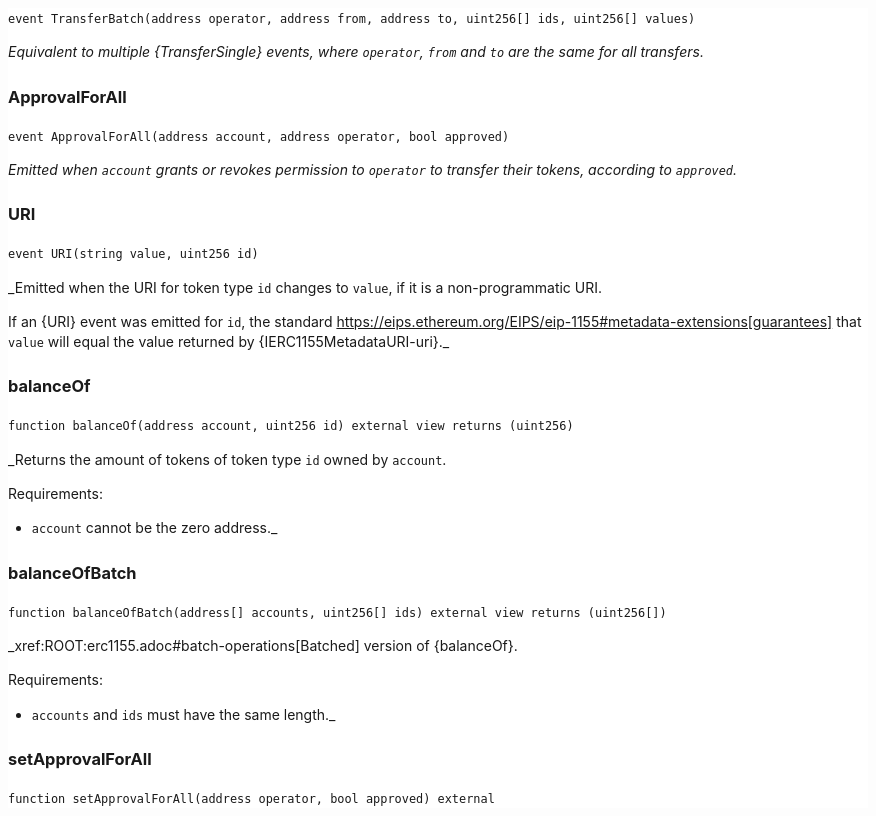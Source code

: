```solidity
event TransferBatch(address operator, address from, address to, uint256[] ids, uint256[] values)
```

_Equivalent to multiple {TransferSingle} events, where `operator`, `from` and `to` are the same for all
transfers._

### ApprovalForAll

```solidity
event ApprovalForAll(address account, address operator, bool approved)
```

_Emitted when `account` grants or revokes permission to `operator` to transfer their tokens, according to
`approved`._

### URI

```solidity
event URI(string value, uint256 id)
```

_Emitted when the URI for token type `id` changes to `value`, if it is a non-programmatic URI.

If an {URI} event was emitted for `id`, the standard
https://eips.ethereum.org/EIPS/eip-1155#metadata-extensions[guarantees] that `value` will equal the value
returned by {IERC1155MetadataURI-uri}._

### balanceOf

```solidity
function balanceOf(address account, uint256 id) external view returns (uint256)
```

_Returns the amount of tokens of token type `id` owned by `account`.

Requirements:

- `account` cannot be the zero address._

### balanceOfBatch

```solidity
function balanceOfBatch(address[] accounts, uint256[] ids) external view returns (uint256[])
```

_xref:ROOT:erc1155.adoc#batch-operations[Batched] version of {balanceOf}.

Requirements:

- `accounts` and `ids` must have the same length._

### setApprovalForAll

```solidity
function setApprovalForAll(address operator, bool approved) external
```
